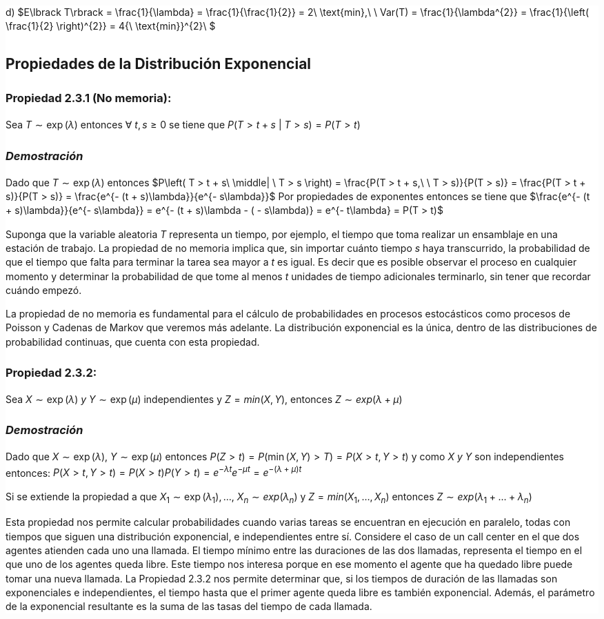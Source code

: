 d)  $E\lbrack T\rbrack = \frac{1}{\lambda} = \frac{1}{\frac{1}{2}} = 2\ \text{min},\ \ Var(T) = \frac{1}{\lambda^{2}} = \frac{1}{\left( \frac{1}{2} \right)^{2}} = 4{\ \text{min}}^{2}\ $

## Propiedades de la Distribución Exponencial

### **Propiedad 2.3.1 (No memoria):** 

Sea $T\sim\exp(\lambda)$ entonces $\forall\ t,s \geq 0$ se tiene que
$P\left( T > t + s\  \middle| \ T > s \right) = P(T > t)$

### ***Demostración***

Dado que $T\sim\exp(\lambda)$ entonces
$P\left( T > t + s\  \middle| \ T > s \right) = \frac{P(T > t + s,\ \ T > s)}{P(T > s)} = \frac{P(T > t + s)}{P(T > s)} = \frac{e^{- (t + s)\lambda}}{e^{- s\lambda}}$
Por propiedades de exponentes entonces se tiene que
$\frac{e^{- (t + s)\lambda}}{e^{- s\lambda}} = e^{- (t + s)\lambda - ( - s\lambda)} = e^{- t\lambda} = P(T > t)$

Suponga que la variable aleatoria $T$ representa un tiempo, por ejemplo,
el tiempo que toma realizar un ensamblaje en una estación de trabajo. La
propiedad de no memoria implica que, sin importar cuánto tiempo $s$ haya
transcurrido, la probabilidad de que el tiempo que falta para terminar
la tarea sea mayor a $t$ es igual. Es decir que es posible observar el
proceso en cualquier momento y determinar la probabilidad de que tome al
menos $t$ unidades de tiempo adicionales terminarlo, sin tener que
recordar cuándo empezó.

La propiedad de no memoria es fundamental para el cálculo de
probabilidades en procesos estocásticos como procesos de Poisson y
Cadenas de Markov que veremos más adelante. La distribución exponencial
es la única, dentro de las distribuciones de probabilidad continuas, que
cuenta con esta propiedad.

### **Propiedad 2.3.2:**

Sea $X\sim\exp(\lambda)\ y$ $Y\sim\exp(\mu)$ independientes y
$Z = min(X,Y)$, entonces $Z\sim exp(\lambda + \mu)$

### ***Demostración***

Dado que $X\sim\exp(\lambda)$, $Y\sim\exp(\mu)$ entonces
$P(Z > t) = P\left( \min(X,Y) > T \right) = P(X > t,Y > t)$ y como
$X\ y\ Y$ son independientes entonces:
$P(X > t,Y > t) = P(X > t)P(Y > t) = e^{- \lambda t}e^{- \mu t} = e^{- (\lambda + \mu)t}$

Si se extiende la propiedad a que
$X_{1}\sim\exp\left( \lambda_{1} \right),\ldots,\ X_{n}\sim exp(\lambda_{n})$
y $Z = min(X_{1},\ldots,X_{n})$ entonces
$Z\sim exp(\lambda_{1} + \ldots + \lambda_{n})$

Esta propiedad nos permite calcular probabilidades cuando varias tareas
se encuentran en ejecución en paralelo, todas con tiempos que siguen una
distribución exponencial, e independientes entre sí. Considere el caso
de un call center en el que dos agentes atienden cada uno una llamada.
El tiempo mínimo entre las duraciones de las dos llamadas, representa el
tiempo en el que uno de los agentes queda libre. Este tiempo nos
interesa porque en ese momento el agente que ha quedado libre puede
tomar una nueva llamada. La Propiedad 2.3.2 nos permite determinar que,
si los tiempos de duración de las llamadas son exponenciales e
independientes, el tiempo hasta que el primer agente queda libre es
también exponencial. Además, el parámetro de la exponencial resultante
es la suma de las tasas del tiempo de cada llamada.
